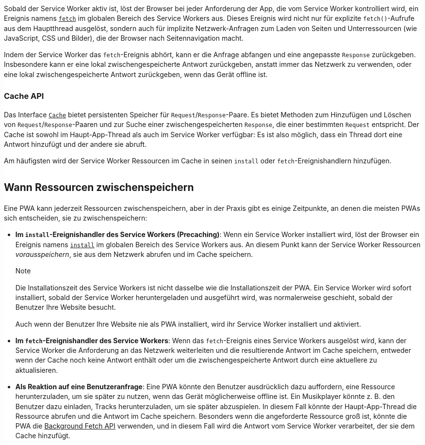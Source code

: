 Sobald der Service Worker aktiv ist, löst der Browser bei jeder Anforderung der App, die vom Service Worker kontrolliert wird, ein Ereignis namens [`fetch`](/de/docs/Web/API/ServiceWorkerGlobalScope/fetch_event) im globalen Bereich des Service Workers aus. Dieses Ereignis wird nicht nur für explizite `fetch()`-Aufrufe aus dem Hauptthread ausgelöst, sondern auch für implizite Netzwerk-Anfragen zum Laden von Seiten und Unterressourcen (wie JavaScript, CSS und Bilder), die der Browser nach Seitennavigation macht.

Indem der Service Worker das `fetch`-Ereignis abhört, kann er die Anfrage abfangen und eine angepasste `Response` zurückgeben. Insbesondere kann er eine lokal zwischengespeicherte Antwort zurückgeben, anstatt immer das Netzwerk zu verwenden, oder eine lokal zwischengespeicherte Antwort zurückgeben, wenn das Gerät offline ist.

### Cache API

Das Interface [`Cache`](/de/docs/Web/API/Cache) bietet persistenten Speicher für `Request`/`Response`-Paare. Es bietet Methoden zum Hinzufügen und Löschen von `Request`/`Response`-Paaren und zur Suche einer zwischengespeicherten `Response`, die einer bestimmten `Request` entspricht. Der Cache ist sowohl im Haupt-App-Thread als auch im Service Worker verfügbar: Es ist also möglich, dass ein Thread dort eine Antwort hinzufügt und der andere sie abruft.

Am häufigsten wird der Service Worker Ressourcen im Cache in seinen `install` oder `fetch`-Ereignishandlern hinzufügen.

## Wann Ressourcen zwischenspeichern

Eine PWA kann jederzeit Ressourcen zwischenspeichern, aber in der Praxis gibt es einige Zeitpunkte, an denen die meisten PWAs sich entscheiden, sie zu zwischenspeichern:

- **Im `install`-Ereignishandler des Service Workers (Precaching)**: Wenn ein Service Worker installiert wird, löst der Browser ein Ereignis namens [`install`](/de/docs/Web/API/ServiceWorkerGlobalScope/install_event) im globalen Bereich des Service Workers aus. An diesem Punkt kann der Service Worker Ressourcen _vorausspeichern_, sie aus dem Netzwerk abrufen und im Cache speichern.

  > [!NOTE]
  > Die Installationszeit des Service Workers ist nicht dasselbe wie die Installationszeit der PWA. Ein Service Worker wird sofort installiert, sobald der Service Worker heruntergeladen und ausgeführt wird, was normalerweise geschieht, sobald der Benutzer Ihre Website besucht.
  >
  > Auch wenn der Benutzer Ihre Website nie als PWA installiert, wird ihr Service Worker installiert und aktiviert.

- **Im `fetch`-Ereignishandler des Service Workers**: Wenn das `fetch`-Ereignis eines Service Workers ausgelöst wird, kann der Service Worker die Anforderung an das Netzwerk weiterleiten und die resultierende Antwort im Cache speichern, entweder wenn der Cache noch keine Antwort enthält oder um die zwischengespeicherte Antwort durch eine aktuellere zu aktualisieren.

- **Als Reaktion auf eine Benutzeranfrage**: Eine PWA könnte den Benutzer ausdrücklich dazu auffordern, eine Ressource herunterzuladen, um sie später zu nutzen, wenn das Gerät möglicherweise offline ist. Ein Musikplayer könnte z. B. den Benutzer dazu einladen, Tracks herunterzuladen, um sie später abzuspielen. In diesem Fall könnte der Haupt-App-Thread die Ressource abrufen und die Antwort im Cache speichern. Besonders wenn die angeforderte Ressource groß ist, könnte die PWA die [Background Fetch API](/de/docs/Web/API/Background_Fetch_API) verwenden, und in diesem Fall wird die Antwort vom Service Worker verarbeitet, der sie dem Cache hinzufügt.
